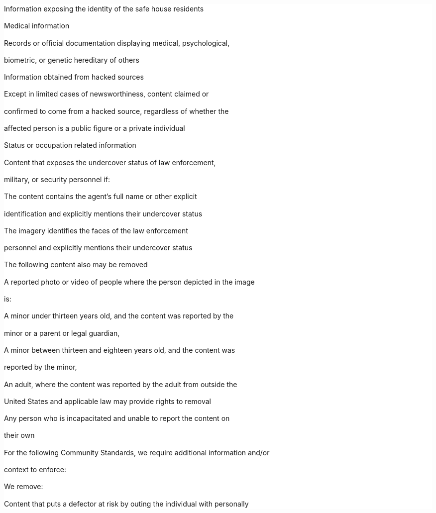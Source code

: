 Information exposing the identity of the safe house residents 

 

Medical information 

Records or official documentation displaying medical, psychological, 

biometric, or genetic hereditary of others 

 

Information obtained from hacked sources 

Except in limited cases of newsworthiness, content claimed or 

confirmed to come from a hacked source, regardless of whether the 

affected person is a public figure or a private individual 

 

Status or occupation related information 

Content that exposes the undercover status of law enforcement, 

military, or security personnel if: 

The content contains the agent’s full name or other explicit 

identification and explicitly mentions their undercover status 

The imagery identifies the faces of the law enforcement 

personnel and explicitly mentions their undercover status 

The following content also may be removed 

A reported photo or video of people where the person depicted in the image 

is: 

A minor under thirteen years old, and the content was reported by the 

minor or a parent or legal guardian, 

A minor between thirteen and eighteen years old, and the content was 

reported by the minor, 

An adult, where the content was reported by the adult from outside the 

United States and applicable law may provide rights to removal 

Any person who is incapacitated and unable to report the content on 

their own 

 

For the following Community Standards, we require additional information and/or 

context to enforce: 

We remove: 

Content that puts a defector at risk by outing the individual with personally 

